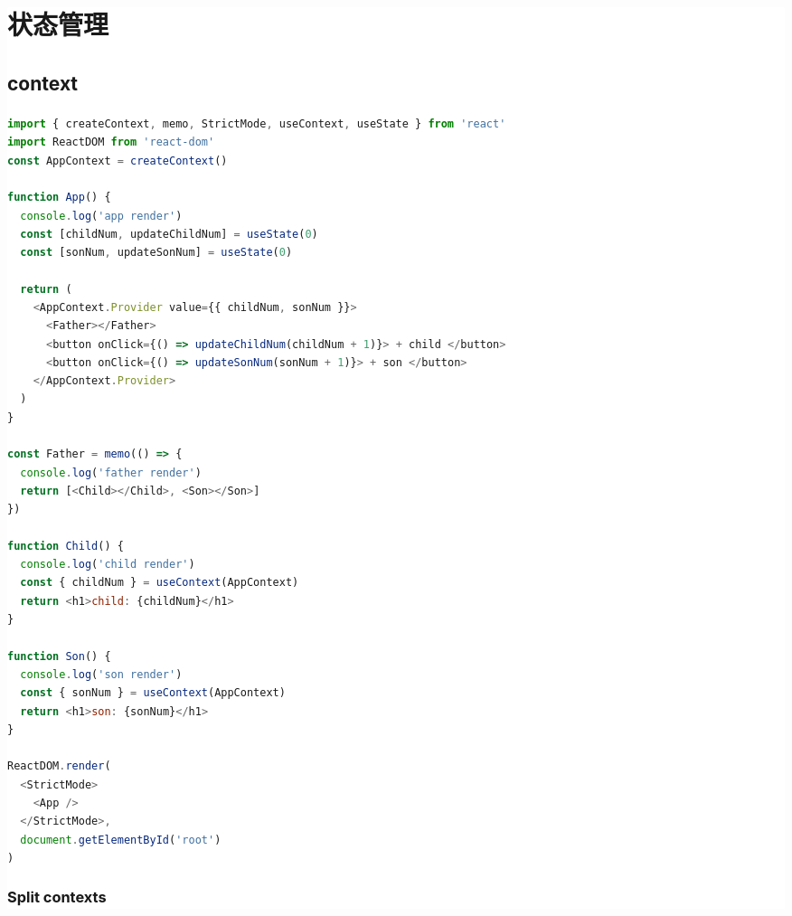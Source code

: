 # 状态管理

## context

```js
import { createContext, memo, StrictMode, useContext, useState } from 'react'
import ReactDOM from 'react-dom'
const AppContext = createContext()

function App() {
  console.log('app render')
  const [childNum, updateChildNum] = useState(0)
  const [sonNum, updateSonNum] = useState(0)

  return (
    <AppContext.Provider value={{ childNum, sonNum }}>
      <Father></Father>
      <button onClick={() => updateChildNum(childNum + 1)}> + child </button>
      <button onClick={() => updateSonNum(sonNum + 1)}> + son </button>
    </AppContext.Provider>
  )
}

const Father = memo(() => {
  console.log('father render')
  return [<Child></Child>, <Son></Son>]
})

function Child() {
  console.log('child render')
  const { childNum } = useContext(AppContext)
  return <h1>child: {childNum}</h1>
}

function Son() {
  console.log('son render')
  const { sonNum } = useContext(AppContext)
  return <h1>son: {sonNum}</h1>
}

ReactDOM.render(
  <StrictMode>
    <App />
  </StrictMode>,
  document.getElementById('root')
)
```

### Split contexts
